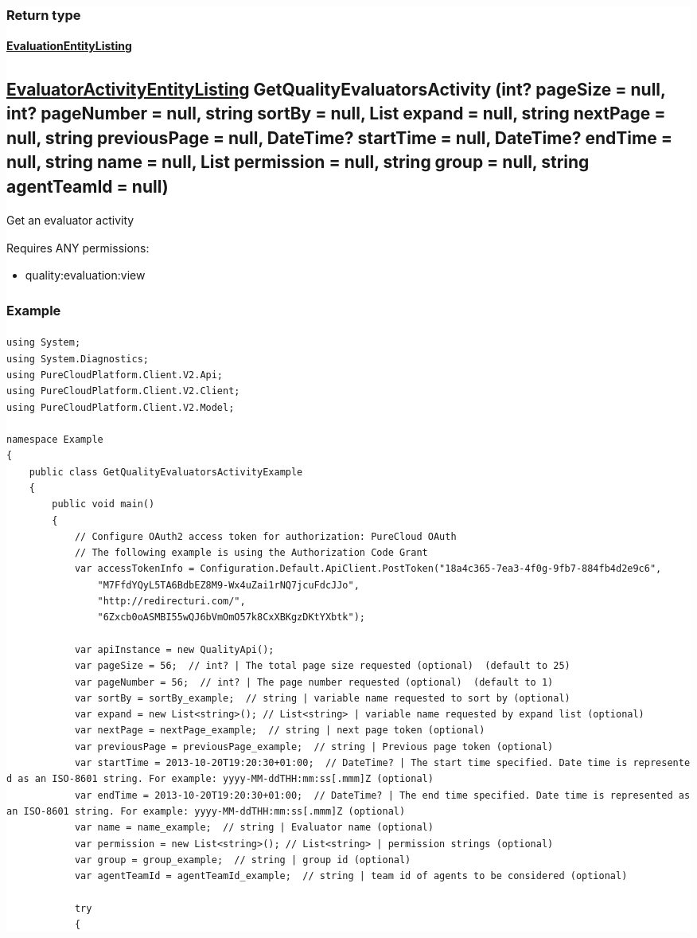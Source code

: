 ### Return type

[**EvaluationEntityListing**](EvaluationEntityListing.html)

<a name="getqualityevaluatorsactivity"></a>

## [**EvaluatorActivityEntityListing**](EvaluatorActivityEntityListing.html) GetQualityEvaluatorsActivity (int? pageSize = null, int? pageNumber = null, string sortBy = null, List<string> expand = null, string nextPage = null, string previousPage = null, DateTime? startTime = null, DateTime? endTime = null, string name = null, List<string> permission = null, string group = null, string agentTeamId = null)



Get an evaluator activity

Requires ANY permissions: 

* quality:evaluation:view

### Example
```{"language":"csharp"}
using System;
using System.Diagnostics;
using PureCloudPlatform.Client.V2.Api;
using PureCloudPlatform.Client.V2.Client;
using PureCloudPlatform.Client.V2.Model;

namespace Example
{
    public class GetQualityEvaluatorsActivityExample
    {
        public void main()
        { 
            // Configure OAuth2 access token for authorization: PureCloud OAuth
            // The following example is using the Authorization Code Grant
            var accessTokenInfo = Configuration.Default.ApiClient.PostToken("18a4c365-7ea3-4f0g-9fb7-884fb4d2e9c6",
                "M7FfdYQyL5TA6BdbEZ8M9-Wx4uZai1rNQ7jcuFdcJJo",
                "http://redirecturi.com/",
                "6Zxcb0oASMBI55wQJ6bVmOmO57k8CxXBKgzDKtYXbtk");

            var apiInstance = new QualityApi();
            var pageSize = 56;  // int? | The total page size requested (optional)  (default to 25)
            var pageNumber = 56;  // int? | The page number requested (optional)  (default to 1)
            var sortBy = sortBy_example;  // string | variable name requested to sort by (optional) 
            var expand = new List<string>(); // List<string> | variable name requested by expand list (optional) 
            var nextPage = nextPage_example;  // string | next page token (optional) 
            var previousPage = previousPage_example;  // string | Previous page token (optional) 
            var startTime = 2013-10-20T19:20:30+01:00;  // DateTime? | The start time specified. Date time is represented as an ISO-8601 string. For example: yyyy-MM-ddTHH:mm:ss[.mmm]Z (optional) 
            var endTime = 2013-10-20T19:20:30+01:00;  // DateTime? | The end time specified. Date time is represented as an ISO-8601 string. For example: yyyy-MM-ddTHH:mm:ss[.mmm]Z (optional) 
            var name = name_example;  // string | Evaluator name (optional) 
            var permission = new List<string>(); // List<string> | permission strings (optional) 
            var group = group_example;  // string | group id (optional) 
            var agentTeamId = agentTeamId_example;  // string | team id of agents to be considered (optional) 

            try
            { 
```